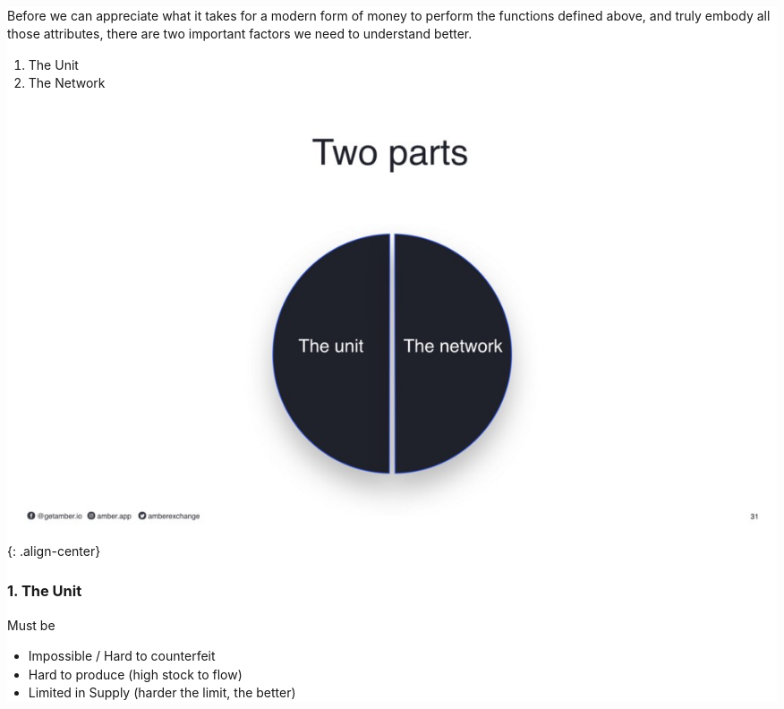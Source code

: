 Before we can appreciate what it takes for a modern form of money to perform the functions defined above, and truly embody all those attributes, there are two important factors we need to understand better.

1. The Unit
2. The Network

![the unit](/assets/images/cy19q1/cy19q1m3/svet-12.png){: .align-center}

### 1. The Unit

Must be

* Impossible / Hard to counterfeit
* Hard to produce (high stock to flow)
* Limited in Supply (harder the limit, the better)
